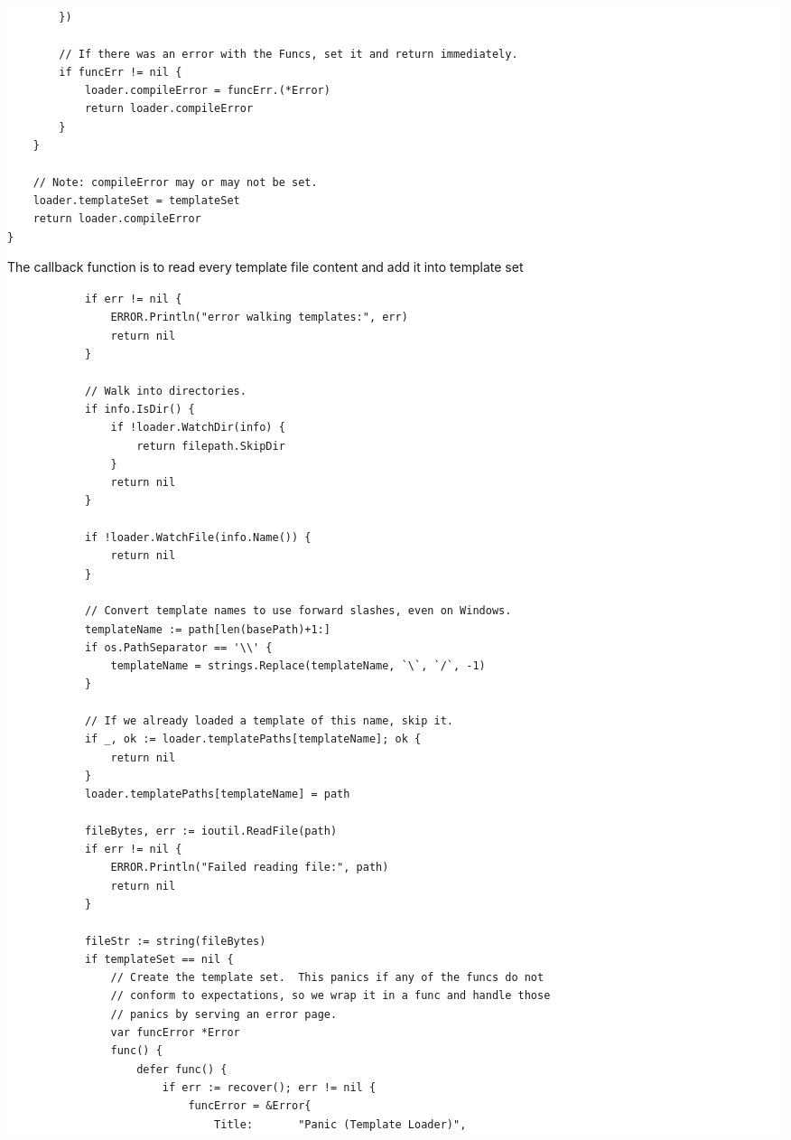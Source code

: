 ~~~
		})

		// If there was an error with the Funcs, set it and return immediately.
		if funcErr != nil {
			loader.compileError = funcErr.(*Error)
			return loader.compileError
		}
	}

	// Note: compileError may or may not be set.
	loader.templateSet = templateSet
	return loader.compileError
}
~~~

The callback function is to read every template file content and add it into template set

~~~
			if err != nil {
				ERROR.Println("error walking templates:", err)
				return nil
			}

			// Walk into directories.
			if info.IsDir() {
				if !loader.WatchDir(info) {
					return filepath.SkipDir
				}
				return nil
			}

			if !loader.WatchFile(info.Name()) {
				return nil
			}

			// Convert template names to use forward slashes, even on Windows.
			templateName := path[len(basePath)+1:]
			if os.PathSeparator == '\\' {
				templateName = strings.Replace(templateName, `\`, `/`, -1)
			}

			// If we already loaded a template of this name, skip it.
			if _, ok := loader.templatePaths[templateName]; ok {
				return nil
			}
			loader.templatePaths[templateName] = path

			fileBytes, err := ioutil.ReadFile(path)
			if err != nil {
				ERROR.Println("Failed reading file:", path)
				return nil
			}

			fileStr := string(fileBytes)
			if templateSet == nil {
				// Create the template set.  This panics if any of the funcs do not
				// conform to expectations, so we wrap it in a func and handle those
				// panics by serving an error page.
				var funcError *Error
				func() {
					defer func() {
						if err := recover(); err != nil {
							funcError = &Error{
								Title:       "Panic (Template Loader)",
~~~